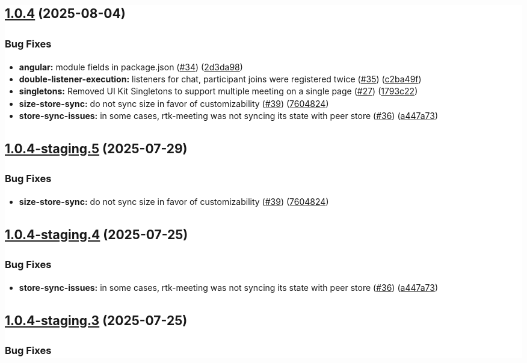## [1.0.4](https://github.com/dyte-io/realtimekit-ui/compare/@cloudflare/realtimekit-ui-v1.0.3...@cloudflare/realtimekit-ui-v1.0.4) (2025-08-04)


### Bug Fixes

* **angular:** module fields in package.json ([#34](https://github.com/dyte-io/realtimekit-ui/issues/34)) ([2d3da98](https://github.com/dyte-io/realtimekit-ui/commit/2d3da98c61c28bcc07acfd55981a4d2416cda072))
* **double-listener-execution:** listeners for chat, participant joins were registered  twice ([#35](https://github.com/dyte-io/realtimekit-ui/issues/35)) ([c2ba49f](https://github.com/dyte-io/realtimekit-ui/commit/c2ba49f6b1d1e741d90f3172c35eb25bc00f06bc))
* **singletons:** Removed UI Kit Singletons to support multiple meeting on a single page ([#27](https://github.com/dyte-io/realtimekit-ui/issues/27)) ([1793c22](https://github.com/dyte-io/realtimekit-ui/commit/1793c22ed7d01afa6c8e76641b49f96bd851150f))
* **size-store-sync:** do not sync size in favor of customizability ([#39](https://github.com/dyte-io/realtimekit-ui/issues/39)) ([7604824](https://github.com/dyte-io/realtimekit-ui/commit/760482489bbb4832928cf85ee01a91a4c5d70c1e))
* **store-sync-issues:** in some cases, rtk-meeting was not syncing its state with peer store ([#36](https://github.com/dyte-io/realtimekit-ui/issues/36)) ([a447a73](https://github.com/dyte-io/realtimekit-ui/commit/a447a739a6dbc23949d1f7e6eff1cc5cea07ca15))

## [1.0.4-staging.5](https://github.com/dyte-io/realtimekit-ui/compare/@cloudflare/realtimekit-ui-v1.0.4-staging.4...@cloudflare/realtimekit-ui-v1.0.4-staging.5) (2025-07-29)


### Bug Fixes

* **size-store-sync:** do not sync size in favor of customizability ([#39](https://github.com/dyte-io/realtimekit-ui/issues/39)) ([7604824](https://github.com/dyte-io/realtimekit-ui/commit/760482489bbb4832928cf85ee01a91a4c5d70c1e))

## [1.0.4-staging.4](https://github.com/dyte-io/realtimekit-ui/compare/@cloudflare/realtimekit-ui-v1.0.4-staging.3...@cloudflare/realtimekit-ui-v1.0.4-staging.4) (2025-07-25)


### Bug Fixes

* **store-sync-issues:** in some cases, rtk-meeting was not syncing its state with peer store ([#36](https://github.com/dyte-io/realtimekit-ui/issues/36)) ([a447a73](https://github.com/dyte-io/realtimekit-ui/commit/a447a739a6dbc23949d1f7e6eff1cc5cea07ca15))

## [1.0.4-staging.3](https://github.com/dyte-io/realtimekit-ui/compare/@cloudflare/realtimekit-ui-v1.0.4-staging.2...@cloudflare/realtimekit-ui-v1.0.4-staging.3) (2025-07-25)


### Bug Fixes
